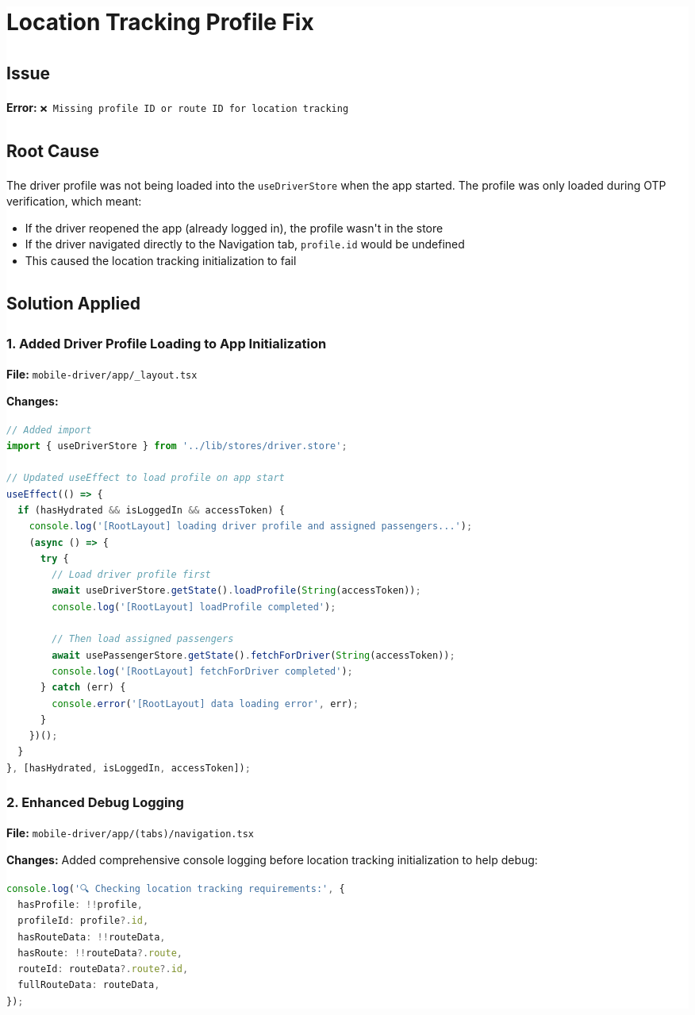 # Location Tracking Profile Fix

## Issue
**Error:** `❌ Missing profile ID or route ID for location tracking`

## Root Cause
The driver profile was not being loaded into the `useDriverStore` when the app started. The profile was only loaded during OTP verification, which meant:
- If the driver reopened the app (already logged in), the profile wasn't in the store
- If the driver navigated directly to the Navigation tab, `profile.id` would be undefined
- This caused the location tracking initialization to fail

## Solution Applied

### 1. Added Driver Profile Loading to App Initialization

**File:** `mobile-driver/app/_layout.tsx`

**Changes:**
```typescript
// Added import
import { useDriverStore } from '../lib/stores/driver.store';

// Updated useEffect to load profile on app start
useEffect(() => {
  if (hasHydrated && isLoggedIn && accessToken) {
    console.log('[RootLayout] loading driver profile and assigned passengers...');
    (async () => {
      try {
        // Load driver profile first
        await useDriverStore.getState().loadProfile(String(accessToken));
        console.log('[RootLayout] loadProfile completed');
        
        // Then load assigned passengers
        await usePassengerStore.getState().fetchForDriver(String(accessToken));
        console.log('[RootLayout] fetchForDriver completed');
      } catch (err) {
        console.error('[RootLayout] data loading error', err);
      }
    })();
  }
}, [hasHydrated, isLoggedIn, accessToken]);
```

### 2. Enhanced Debug Logging

**File:** `mobile-driver/app/(tabs)/navigation.tsx`

**Changes:**
Added comprehensive console logging before location tracking initialization to help debug:
```typescript
console.log('🔍 Checking location tracking requirements:', {
  hasProfile: !!profile,
  profileId: profile?.id,
  hasRouteData: !!routeData,
  hasRoute: !!routeData?.route,
  routeId: routeData?.route?.id,
  fullRouteData: routeData,
});
```
